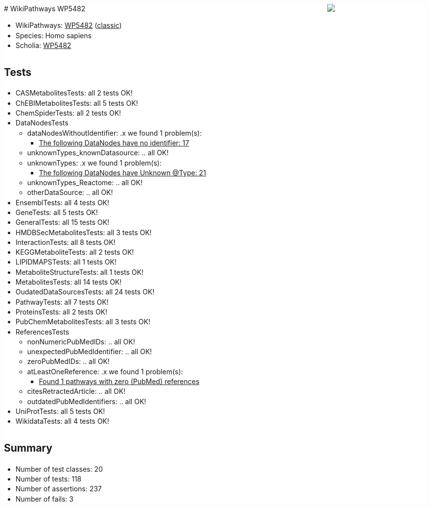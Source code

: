 <img style="float: right; width: 200px" src="https://upload.wikimedia.org/wikipedia/commons/thumb/8/83/Wplogo_with_text_500.png/640px-Wplogo_with_text_500.png" />
# WikiPathways WP5482

* WikiPathways: [WP5482](https://wikipathways.org/pathways/WP5482) ([classic](https://classic.wikipathways.org/instance/WP5482))
* Species: Homo sapiens
* Scholia: [WP5482](https://scholia.toolforge.org/wikipathways/WP5482)
## Tests
* CASMetabolitesTests: all 2 tests OK!
* ChEBIMetabolitesTests: all 5 tests OK!
* ChemSpiderTests: all 2 tests OK!
* DataNodesTests
    * dataNodesWithoutIdentifier: .x we found 1 problem(s):
        * [The following DataNodes have no identifier: 17](#8792c497)
    * unknownTypes_knownDatasource: .. all OK!
    * unknownTypes: .x we found 1 problem(s):
        * [The following DataNodes have Unknown @Type: 21](#ef950851)
    * unknownTypes_Reactome: .. all OK!
    * otherDataSource: .. all OK!
* EnsemblTests: all 4 tests OK!
* GeneTests: all 5 tests OK!
* GeneralTests: all 15 tests OK!
* HMDBSecMetabolitesTests: all 3 tests OK!
* InteractionTests: all 8 tests OK!
* KEGGMetaboliteTests: all 2 tests OK!
* LIPIDMAPSTests: all 1 tests OK!
* MetaboliteStructureTests: all 1 tests OK!
* MetabolitesTests: all 14 tests OK!
* OudatedDataSourcesTests: all 24 tests OK!
* PathwayTests: all 7 tests OK!
* ProteinsTests: all 2 tests OK!
* PubChemMetabolitesTests: all 3 tests OK!
* ReferencesTests
    * nonNumericPubMedIDs: .. all OK!
    * unexpectedPubMedIdentifier: .. all OK!
    * zeroPubMedIDs: .. all OK!
    * atLeastOneReference: .x we found 1 problem(s):
        * [Found 1 pathways with zero (PubMed) references](#d0a459f0)
    * citesRetractedArticle: .. all OK!
    * outdatedPubMedIdentifiers: .. all OK!
* UniProtTests: all 5 tests OK!
* WikidataTests: all 4 tests OK!


## Summary

* Number of test classes: 20
* Number of tests: 118
* Number of assertions: 237
* Number of fails: 3
